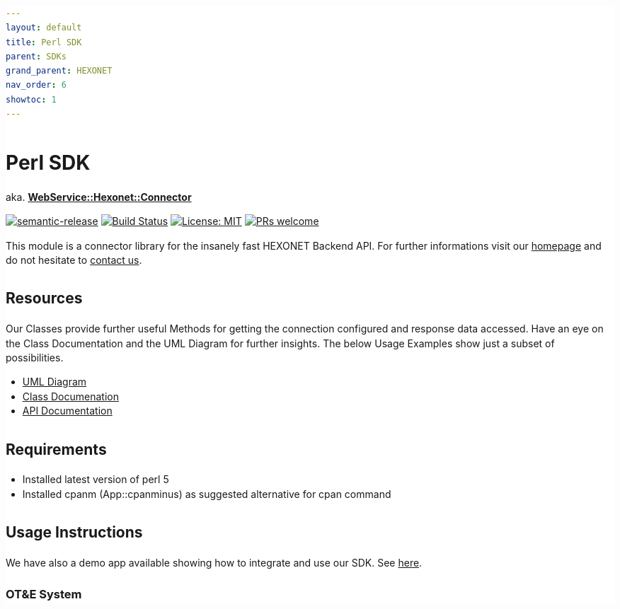 ```yaml
---
layout: default
title: Perl SDK
parent: SDKs
grand_parent: HEXONET
nav_order: 6
showtoc: 1
---
```


# Perl SDK

aka. [**WebService::Hexonet::Connector**](https://metacpan.org/release/HEXONET/WebService-Hexonet-Connector-v2.10.2)

[![semantic-release](https://img.shields.io/badge/%20%20%F0%9F%93%A6%F0%9F%9A%80-semantic--release-e10079.svg)](https://github.com/semantic-release/semantic-release)
[![Build Status](https://github.com/hexonet/perl-sdk/workflows/Release/badge.svg?branch=master)](https://github.com/hexonet/perl-sdk/workflows/Release/badge.svg?branch=master)
[![License: MIT](https://img.shields.io/badge/License-MIT-blue.svg)](https://opensource.org/licenses/MIT)
[![PRs welcome](https://img.shields.io/badge/PRs-welcome-brightgreen.svg)](https://github.com/hexonet/perl-sdk/blob/master/CONTRIBUTING.md)

This module is a connector library for the insanely fast HEXONET Backend API. For further informations visit our [homepage](http://hexonet.net) and do not hesitate to [contact us](https://www.hexonet.net/contact).

## Resources

Our Classes provide further useful Methods for getting the connection configured and response data accessed. Have an eye on the Class Documentation and the UML Diagram for further insights. The below Usage Examples show just a subset of possibilities.

* [UML Diagram]({{site.baseurl}}/docs/sdks/)
* [Class Documenation](https://rawgit.com/hexonet/perl-sdk/master/docs/hexonet.html)
* [API Documentation]({{site.baseurl}}/docs/api-documentation.md)

## Requirements

* Installed latest version of perl 5
* Installed cpanm (App::cpanminus) as suggested alternative for cpan command

## Usage Instructions

We have also a demo app available showing how to integrate and use our SDK. See [here](https://github.com/hexonet/perl-sdk-demo).

### OT&E System
